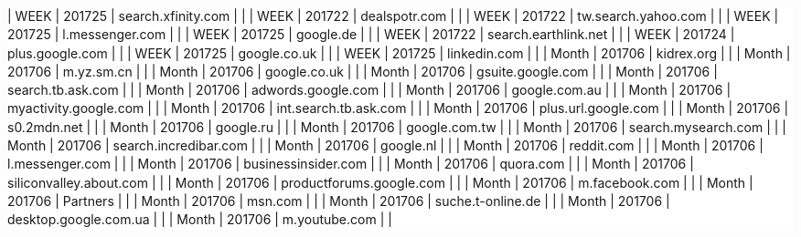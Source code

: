 | WEEK      | 201725 | search.xfinity.com            |          |
| WEEK      | 201722 | dealspotr.com                 |          |
| WEEK      | 201722 | tw.search.yahoo.com           |          |
| WEEK      | 201725 | l.messenger.com               |          |
| WEEK      | 201725 | google.de                     |          |
| WEEK      | 201722 | search.earthlink.net          |          |
| WEEK      | 201724 | plus.google.com               |          |
| WEEK      | 201725 | google.co.uk                  |          |
| WEEK      | 201725 | linkedin.com                  |          |
| Month     | 201706 | kidrex.org                    |          |
| Month     | 201706 | m.yz.sm.cn                    |          |
| Month     | 201706 | google.co.uk                  |          |
| Month     | 201706 | gsuite.google.com             |          |
| Month     | 201706 | search.tb.ask.com             |          |
| Month     | 201706 | adwords.google.com            |          |
| Month     | 201706 | google.com.au                 |          |
| Month     | 201706 | myactivity.google.com         |          |
| Month     | 201706 | int.search.tb.ask.com         |          |
| Month     | 201706 | plus.url.google.com           |          |
| Month     | 201706 | s0.2mdn.net                   |          |
| Month     | 201706 | google.ru                     |          |
| Month     | 201706 | google.com.tw                 |          |
| Month     | 201706 | search.mysearch.com           |          |
| Month     | 201706 | search.incredibar.com         |          |
| Month     | 201706 | google.nl                     |          |
| Month     | 201706 | reddit.com                    |          |
| Month     | 201706 | l.messenger.com               |          |
| Month     | 201706 | businessinsider.com           |          |
| Month     | 201706 | quora.com                     |          |
| Month     | 201706 | siliconvalley.about.com       |          |
| Month     | 201706 | productforums.google.com      |          |
| Month     | 201706 | m.facebook.com                |          |
| Month     | 201706 | Partners                      |          |
| Month     | 201706 | msn.com                       |          |
| Month     | 201706 | suche.t-online.de             |          |
| Month     | 201706 | desktop.google.com.ua         |          |
| Month     | 201706 | m.youtube.com                 |          |